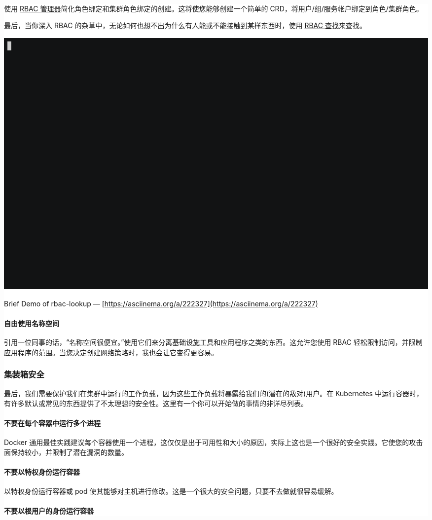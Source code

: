 使用 [RBAC 管理器](https://github.com/reactiveops/rbac-manager)简化角色绑定和集群角色绑定的创建。这将使您能够创建一个简单的 CRD，将用户/组/服务帐户绑定到角色/集群角色。

最后，当你深入 RBAC 的杂草中，无论如何也想不出为什么有人能或不能接触到某样东西时，使用 [RBAC 查找](https://github.com/reactiveops/rbac-lookup)来查找。

![](img/69333e376fb852f5733482f952c29502.png)

Brief Demo of rbac-lookup — [https://asciinema.org/a/222327](https://asciinema.org/a/222327)

#### 自由使用名称空间

引用一位同事的话，“名称空间很便宜。”使用它们来分离基础设施工具和应用程序之类的东西。这允许您使用 RBAC 轻松限制访问，并限制应用程序的范围。当您决定创建网络策略时，我也会让它变得更容易。

### 集装箱安全

最后，我们需要保护我们在集群中运行的工作负载，因为这些工作负载将暴露给我们的(潜在的敌对)用户。在 Kubernetes 中运行容器时，有许多默认或常见的东西提供了不太理想的安全性。这里有一个你可以开始做的事情的非详尽列表。

#### 不要在每个容器中运行多个进程

Docker 通用最佳实践建议每个容器使用一个进程，这仅仅是出于可用性和大小的原因，实际上这也是一个很好的安全实践。它使您的攻击面保持较小，并限制了潜在漏洞的数量。

#### 不要以特权身份运行容器

以特权身份运行容器或 pod 使其能够对主机进行修改。这是一个很大的安全问题，只要不去做就很容易缓解。

#### 不要以根用户的身份运行容器
